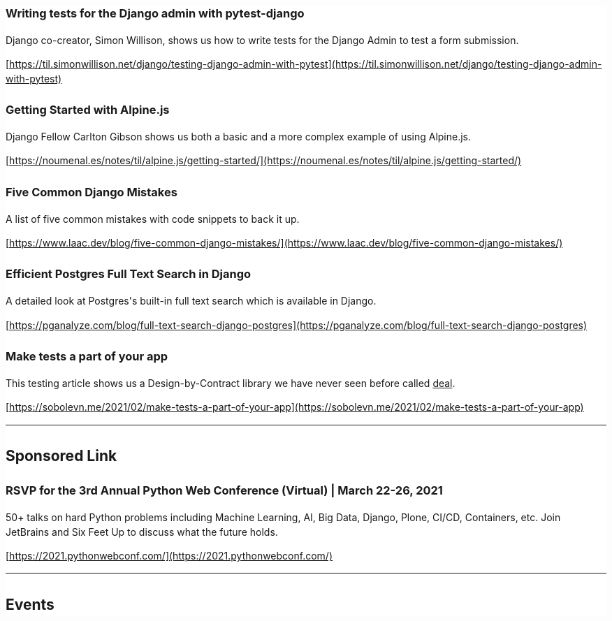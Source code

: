 ### Writing tests for the Django admin with pytest-django

<p>Django co-creator, Simon Willison, shows us how to write tests for the Django Admin to test a form submission.</p>

[https://til.simonwillison.net/django/testing-django-admin-with-pytest](https://til.simonwillison.net/django/testing-django-admin-with-pytest)

### Getting Started with Alpine.js

<p>Django Fellow Carlton Gibson shows us both a basic and a more complex example of using Alpine.js.</p>

[https://noumenal.es/notes/til/alpine.js/getting-started/](https://noumenal.es/notes/til/alpine.js/getting-started/)

### Five Common Django Mistakes

<p>A list of five common mistakes with code snippets to back it up.</p>

[https://www.laac.dev/blog/five-common-django-mistakes/](https://www.laac.dev/blog/five-common-django-mistakes/)

### Efficient Postgres Full Text Search in Django

<p>A detailed look at Postgres's built-in full text search which is available in Django.</p>

[https://pganalyze.com/blog/full-text-search-django-postgres](https://pganalyze.com/blog/full-text-search-django-postgres)

### Make tests a part of your app

<p>This testing article shows us a Design-by-Contract library we have never seen before called <a href="https://cur.at/P94e7z7">deal</a>.</p>

[https://sobolevn.me/2021/02/make-tests-a-part-of-your-app](https://sobolevn.me/2021/02/make-tests-a-part-of-your-app)

----

## Sponsored Link

### RSVP for the 3rd Annual Python Web Conference (Virtual) | March 22-26, 2021

<p>50+ talks on hard Python problems including Machine Learning, AI, Big Data, Django, Plone, CI/CD, Containers, etc. Join JetBrains and Six Feet Up to discuss what the future holds.</p>

[https://2021.pythonwebconf.com/](https://2021.pythonwebconf.com/)

----

## Events
